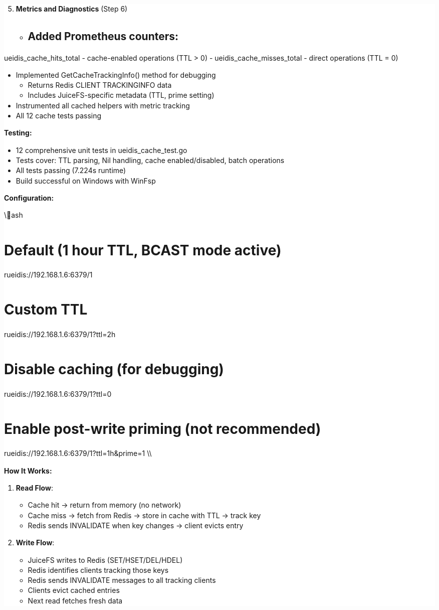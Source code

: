 5. **Metrics and Diagnostics** (Step 6)
   - Added Prometheus counters:
     - 
ueidis_cache_hits_total - cache-enabled operations (TTL > 0)
     - 
ueidis_cache_misses_total - direct operations (TTL = 0)
   - Implemented GetCacheTrackingInfo() method for debugging
     - Returns Redis CLIENT TRACKINGINFO data
     - Includes JuiceFS-specific metadata (TTL, prime setting)
   - Instrumented all cached helpers with metric tracking
   - All 12 cache tests passing

**Testing:**
- 12 comprehensive unit tests in 
ueidis_cache_test.go
- Tests cover: TTL parsing, Nil handling, cache enabled/disabled, batch operations
- All tests passing (7.224s runtime)
- Build successful on Windows with WinFsp

**Configuration:**

\\\ash
# Default (1 hour TTL, BCAST mode active)
rueidis://192.168.1.6:6379/1

# Custom TTL
rueidis://192.168.1.6:6379/1?ttl=2h

# Disable caching (for debugging)
rueidis://192.168.1.6:6379/1?ttl=0

# Enable post-write priming (not recommended)
rueidis://192.168.1.6:6379/1?ttl=1h&prime=1
\\\

**How It Works:**

1. **Read Flow**:
   - Cache hit → return from memory (no network)
   - Cache miss → fetch from Redis → store in cache with TTL → track key
   - Redis sends INVALIDATE when key changes → client evicts entry

2. **Write Flow**:
   - JuiceFS writes to Redis (SET/HSET/DEL/HDEL)
   - Redis identifies clients tracking those keys
   - Redis sends INVALIDATE messages to all tracking clients
   - Clients evict cached entries
   - Next read fetches fresh data
